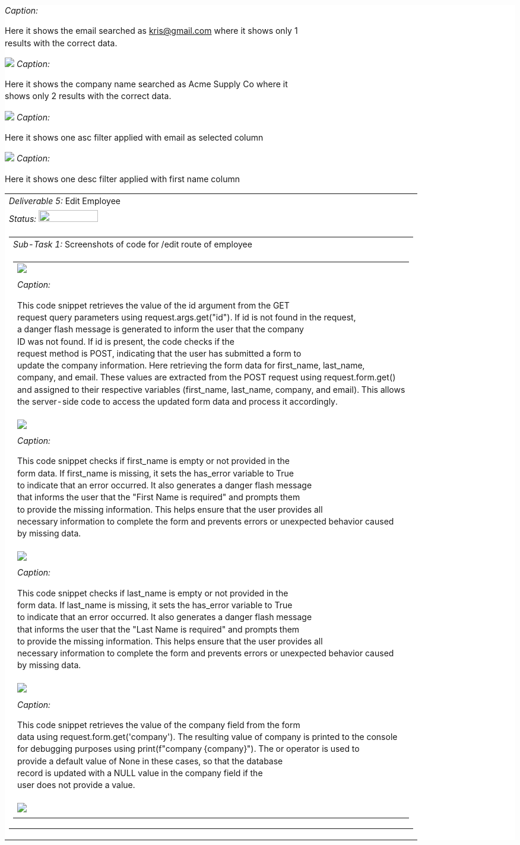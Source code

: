 <tr><td> <em>Caption:</em> <p>Here it shows the email searched as <a href="mailto:&#x6b;&#114;&#x69;&#x73;&#64;&#103;&#x6d;&#97;&#105;&#108;&#46;&#x63;&#x6f;&#x6d;">&#x6b;&#114;&#x69;&#x73;&#64;&#103;&#x6d;&#97;&#105;&#108;&#46;&#x63;&#x6f;&#x6d;</a> where it shows only 1<br>results with the correct data.<br></p>
</td></tr>
<tr><td><img width="768px" src="https://user-images.githubusercontent.com/123113145/234975115-12ba4d84-9009-4447-a77b-500ea6f3ab4f.png"/></td></tr>
<tr><td> <em>Caption:</em> <p>Here it shows the company name searched as Acme Supply Co where it<br>shows only 2 results with the correct data.<br></p>
</td></tr>
<tr><td><img width="768px" src="https://user-images.githubusercontent.com/123113145/234976840-ba230b54-fc0b-4de0-a75d-2abd2d4957a2.png"/></td></tr>
<tr><td> <em>Caption:</em> <p>Here it shows one asc filter applied with email as selected column<br></p>
</td></tr>
<tr><td><img width="768px" src="https://user-images.githubusercontent.com/123113145/234976591-2c7d6754-8fd3-4764-ab76-ab7908c87a60.png"/></td></tr>
<tr><td> <em>Caption:</em> <p>Here it shows one desc filter applied with first name column<br></p>
</td></tr>
</table></td></tr>
</table></td></tr>
<table><tr><td> <em>Deliverable 5: </em> Edit Employee </td></tr><tr><td><em>Status: </em> <img width="100" height="20" src="https://user-images.githubusercontent.com/54863474/211707773-e6aef7cb-d5b2-4053-bbb1-b09fc609041e.png"></td></tr>
<tr><td><table><tr><td> <em>Sub-Task 1: </em> Screenshots of code for /edit route of employee</td></tr>
<tr><td><table><tr><td><img width="768px" src="https://user-images.githubusercontent.com/123113145/234977553-b86d9dc9-7215-489e-9d34-a11649939a88.png"/></td></tr>
<tr><td> <em>Caption:</em> <p>This code snippet retrieves the value of the id argument from the GET<br>request query parameters using request.args.get(&quot;id&quot;). If id is not found in the request,<br>a danger flash message is generated to inform the user that the company<br>ID was not found. If id is present, the code checks if the<br>request method is POST, indicating that the user has submitted a form to<br>update the company information.  Here retrieving the form data for first_name, last_name,<br>company, and email. These values are extracted from the POST request using request.form.get()<br>and assigned to their respective variables (first_name, last_name, company, and email). This allows<br>the server-side code to access the updated form data and process it accordingly.<br></p>
</td></tr>
<tr><td><img width="768px" src="https://user-images.githubusercontent.com/123113145/234978840-a8805726-47c8-4d7f-badb-048343e07e40.png"/></td></tr>
<tr><td> <em>Caption:</em> <p>This code snippet checks if first_name is empty or not provided in the<br>form data. If first_name is missing, it sets the has_error variable to True<br>to indicate that an error occurred. It also generates a danger flash message<br>that informs the user that the &quot;First Name is required&quot; and prompts them<br>to provide the missing information. This helps ensure that the user provides all<br>necessary information to complete the form and prevents errors or unexpected behavior caused<br>by missing data.<br></p>
</td></tr>
<tr><td><img width="768px" src="https://user-images.githubusercontent.com/123113145/234979144-af82bdf6-c35b-46ab-880c-b81ee6f68b85.png"/></td></tr>
<tr><td> <em>Caption:</em> <p>This code snippet checks if last_name is empty or not provided in the<br>form data. If last_name is missing, it sets the has_error variable to True<br>to indicate that an error occurred. It also generates a danger flash message<br>that informs the user that the &quot;Last Name is required&quot; and prompts them<br>to provide the missing information. This helps ensure that the user provides all<br>necessary information to complete the form and prevents errors or unexpected behavior caused<br>by missing data.<br></p>
</td></tr>
<tr><td><img width="768px" src="https://user-images.githubusercontent.com/123113145/234979550-7efdda12-3935-4c9a-bec8-892efd80f0ff.png"/></td></tr>
<tr><td> <em>Caption:</em> <p>This code snippet retrieves the value of the company field from the form<br>data using request.form.get(&#39;company&#39;). The resulting value of company is printed to the console<br>for debugging purposes using print(f&quot;company {company}&quot;).  The or operator is used to<br>provide a default value of None in these cases, so that the database<br>record is updated with a NULL value in the company field if the<br>user does not provide a value.<br></p>
</td></tr>
<tr><td><img width="768px" src="https://user-images.githubusercontent.com/123113145/234980157-5ef8b5e8-db4a-456b-b06b-b1d164b6a0c7.png"/></td></tr>